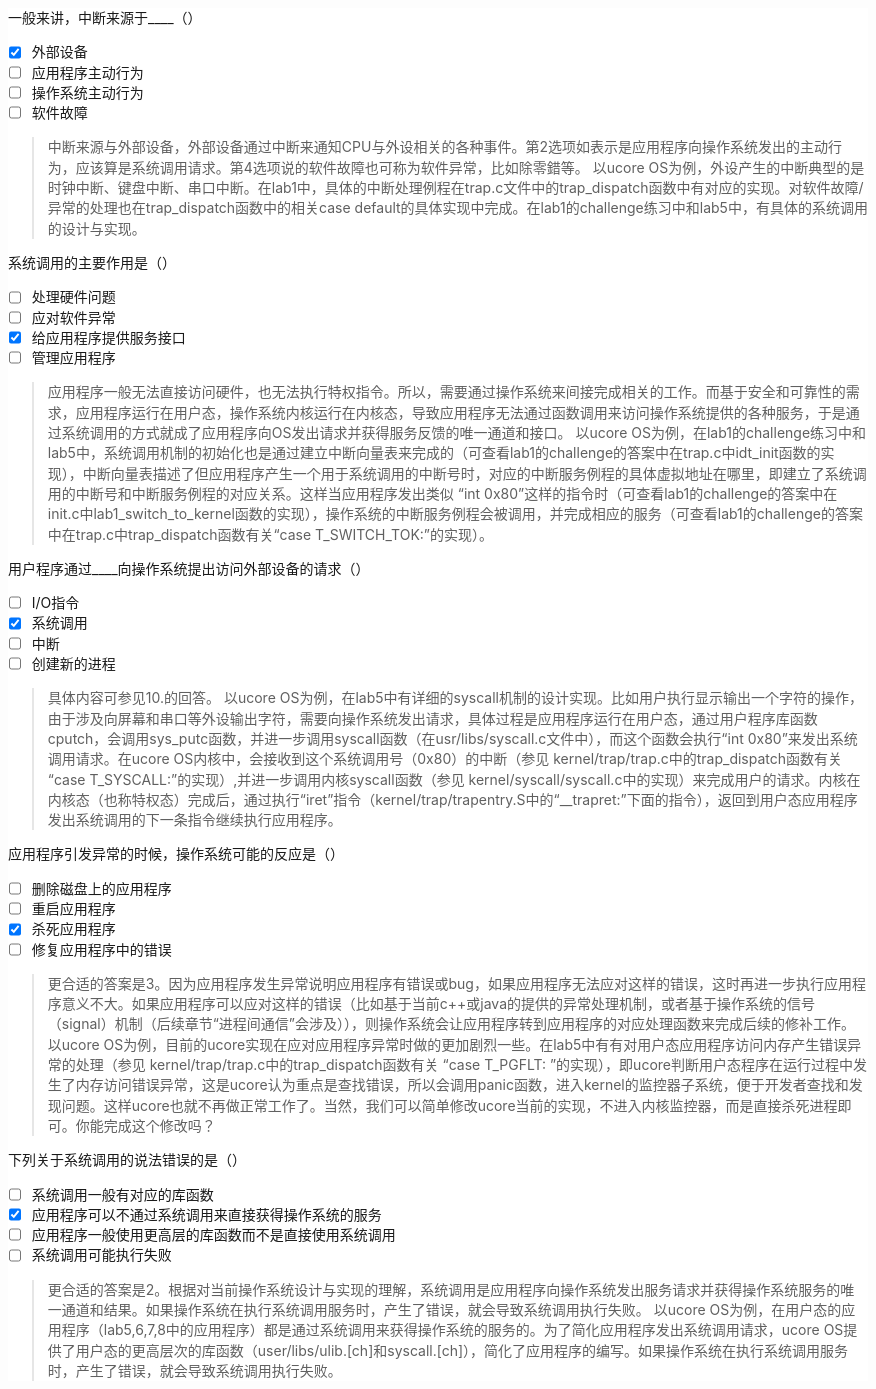 一般来讲，中断来源于____（）
- [x] 外部设备
- [ ] 应用程序主动行为
- [ ] 操作系统主动行为
- [ ] 软件故障

> 中断来源与外部设备，外部设备通过中断来通知CPU与外设相关的各种事件。第2选项如表示是应用程序向操作系统发出的主动行为，应该算是系统调用请求。第4选项说的软件故障也可称为软件异常，比如除零錯等。
以ucore OS为例，外设产生的中断典型的是时钟中断、键盘中断、串口中断。在lab1中，具体的中断处理例程在trap.c文件中的trap_dispatch函数中有对应的实现。对软件故障/异常的处理也在trap_dispatch函数中的相关case default的具体实现中完成。在lab1的challenge练习中和lab5中，有具体的系统调用的设计与实现。

系统调用的主要作用是（）
- [ ] 处理硬件问题
- [ ] 应对软件异常
- [x] 给应用程序提供服务接口
- [ ] 管理应用程序

> 应用程序一般无法直接访问硬件，也无法执行特权指令。所以，需要通过操作系统来间接完成相关的工作。而基于安全和可靠性的需求，应用程序运行在用户态，操作系统内核运行在内核态，导致应用程序无法通过函数调用来访问操作系统提供的各种服务，于是通过系统调用的方式就成了应用程序向OS发出请求并获得服务反馈的唯一通道和接口。
以ucore OS为例，在lab1的challenge练习中和lab5中，系统调用机制的初始化也是通过建立中断向量表来完成的（可查看lab1的challenge的答案中在trap.c中idt_init函数的实现），中断向量表描述了但应用程序产生一个用于系统调用的中断号时，对应的中断服务例程的具体虚拟地址在哪里，即建立了系统调用的中断号和中断服务例程的对应关系。这样当应用程序发出类似 “int 0x80”这样的指令时（可查看lab1的challenge的答案中在init.c中lab1_switch_to_kernel函数的实现），操作系统的中断服务例程会被调用，并完成相应的服务（可查看lab1的challenge的答案中在trap.c中trap_dispatch函数有关“case T_SWITCH_TOK:”的实现）。

用户程序通过____向操作系统提出访问外部设备的请求（）
- [ ] I/O指令
- [x] 系统调用
- [ ] 中断
- [ ] 创建新的进程

> 具体内容可参见10.的回答。
以ucore OS为例，在lab5中有详细的syscall机制的设计实现。比如用户执行显示输出一个字符的操作，由于涉及向屏幕和串口等外设输出字符，需要向操作系统发出请求，具体过程是应用程序运行在用户态，通过用户程序库函数cputch，会调用sys_putc函数，并进一步调用syscall函数（在usr/libs/syscall.c文件中），而这个函数会执行“int 0x80”来发出系统调用请求。在ucore OS内核中，会接收到这个系统调用号（0x80）的中断（参见 kernel/trap/trap.c中的trap_dispatch函数有关 “case T_SYSCALL:”的实现）,并进一步调用内核syscall函数（参见 kernel/syscall/syscall.c中的实现）来完成用户的请求。内核在内核态（也称特权态）完成后，通过执行“iret”指令（kernel/trap/trapentry.S中的“__trapret:”下面的指令），返回到用户态应用程序发出系统调用的下一条指令继续执行应用程序。

应用程序引发异常的时候，操作系统可能的反应是（）
- [ ] 删除磁盘上的应用程序
- [ ] 重启应用程序
- [x] 杀死应用程序
- [ ] 修复应用程序中的错误

> 更合适的答案是3。因为应用程序发生异常说明应用程序有错误或bug，如果应用程序无法应对这样的错误，这时再进一步执行应用程序意义不大。如果应用程序可以应对这样的错误（比如基于当前c++或java的提供的异常处理机制，或者基于操作系统的信号（signal）机制（后续章节“进程间通信”会涉及）），则操作系统会让应用程序转到应用程序的对应处理函数来完成后续的修补工作。
以ucore OS为例，目前的ucore实现在应对应用程序异常时做的更加剧烈一些。在lab5中有有对用户态应用程序访问内存产生错误异常的处理（参见 kernel/trap/trap.c中的trap_dispatch函数有关 “case T_PGFLT: ”的实现），即ucore判断用户态程序在运行过程中发生了内存访问错误异常，这是ucore认为重点是查找错误，所以会调用panic函数，进入kernel的监控器子系统，便于开发者查找和发现问题。这样ucore也就不再做正常工作了。当然，我们可以简单修改ucore当前的实现，不进入内核监控器，而是直接杀死进程即可。你能完成这个修改吗？

下列关于系统调用的说法错误的是（）
- [ ] 系统调用一般有对应的库函数
- [x] 应用程序可以不通过系统调用来直接获得操作系统的服务
- [ ] 应用程序一般使用更高层的库函数而不是直接使用系统调用
- [ ] 系统调用可能执行失败

> 更合适的答案是2。根据对当前操作系统设计与实现的理解，系统调用是应用程序向操作系统发出服务请求并获得操作系统服务的唯一通道和结果。如果操作系统在执行系统调用服务时，产生了错误，就会导致系统调用执行失败。
以ucore OS为例，在用户态的应用程序（lab5,6,7,8中的应用程序）都是通过系统调用来获得操作系统的服务的。为了简化应用程序发出系统调用请求，ucore OS提供了用户态的更高层次的库函数（user/libs/ulib.[ch]和syscall.[ch]），简化了应用程序的编写。如果操作系统在执行系统调用服务时，产生了错误，就会导致系统调用执行失败。
